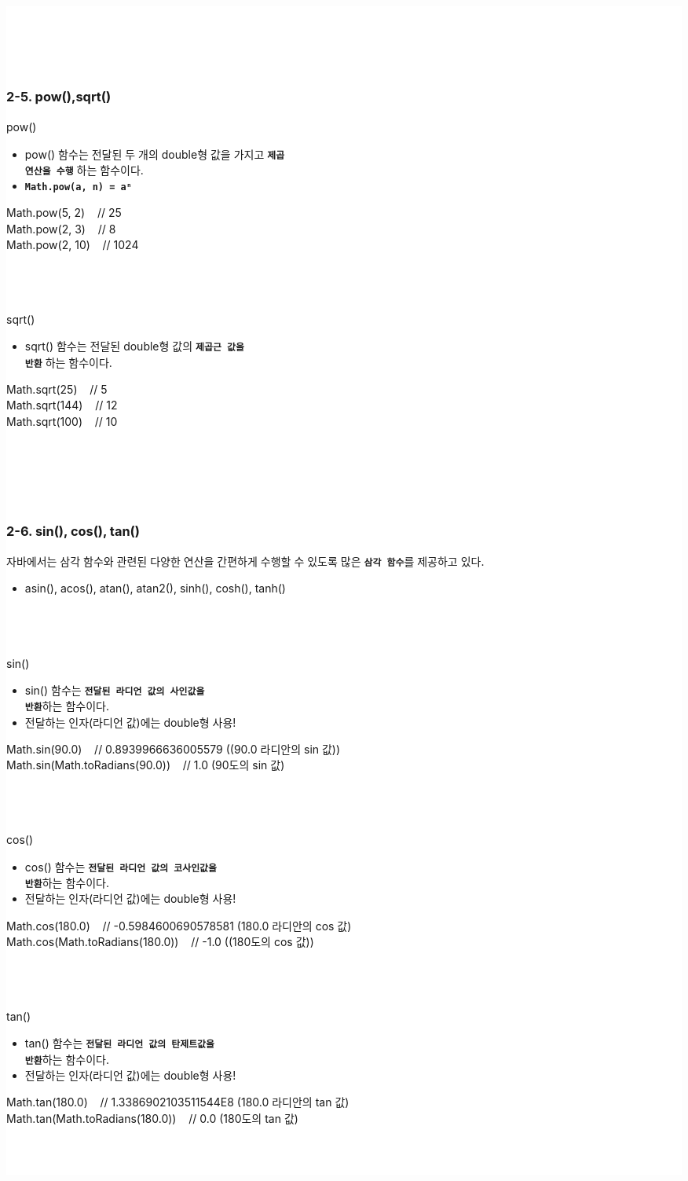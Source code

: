 <br><br><br><br>

### 2-5. pow(),sqrt() 
<span class="color">pow()</span><br>
- pow() 함수는 전달된 두 개의 double형 값을 가지고 <code><b>제곱 연산을 수행</b></code> 하는 함수이다.<br>
- <code><b>Math.pow(a, n) = aⁿ</b></code>
<div class="box">
Math.pow(5, 2) &nbsp;&nbsp;&nbsp;// 25<br>
Math.pow(2, 3) &nbsp;&nbsp;&nbsp;// 8<br>
Math.pow(2, 10) &nbsp;&nbsp;&nbsp;// 1024<br>
</div>
<br><br><br>

<span class="color">sqrt()</span><br>
- sqrt() 함수는 전달된 double형 값의 <code><b>제곱근 값을 반환</b></code> 하는 함수이다.<br>
<div class="box">
Math.sqrt(25) &nbsp;&nbsp;&nbsp;// 5<br>
Math.sqrt(144) &nbsp;&nbsp;&nbsp;// 12<br>
Math.sqrt(100) &nbsp;&nbsp;&nbsp;// 10<br>
</div>

<br><br><br><br>

### 2-6. sin(), cos(), tan()
자바에서는 삼각 함수와 관련된 다양한 연산을 간편하게 수행할 수 있도록 많은 <code><b>삼각 함수</b></code>를 제공하고 있다.<br>
- asin(), acos(), atan(), atan2(), sinh(), cosh(), tanh() 
<br><br><br><br>

<span class="color">sin()</span><br>
- sin() 함수는 <code><b>전달된 라디언 값의 사인값을 반환</b></code>하는 함수이다.<br>
- 전달하는 인자(라디언 값)에는 double형 사용!
<div class="box">
Math.sin(90.0) &nbsp;&nbsp;&nbsp;// 0.8939966636005579 ((90.0 라디안의 sin 값))<br>
Math.sin(Math.toRadians(90.0)) &nbsp;&nbsp;&nbsp;// 1.0 (90도의 sin 값)<br>
</div>
<br><br><br>

<span class="color">cos()</span><br>
- cos() 함수는 <code><b>전달된 라디언 값의 코사인값을 반환</b></code>하는 함수이다.<br>
- 전달하는 인자(라디언 값)에는 double형 사용!
<div class="box">
Math.cos(180.0) &nbsp;&nbsp;&nbsp;//  -0.5984600690578581 (180.0 라디안의 cos 값)<br>
Math.cos(Math.toRadians(180.0)) &nbsp;&nbsp;&nbsp;// -1.0 ((180도의 cos 값))<br>
</div>
<br><br><br>

<span class="color">tan()</span><br>
- tan() 함수는 <code><b>전달된 라디언 값의 탄제트값을 반환</b></code>하는 함수이다.<br>
- 전달하는 인자(라디언 값)에는 double형 사용!
<div class="box">
Math.tan(180.0) &nbsp;&nbsp;&nbsp;// 1.3386902103511544E8 (180.0 라디안의 tan 값)<br>
Math.tan(Math.toRadians(180.0)) &nbsp;&nbsp;&nbsp;// 0.0 (180도의 tan 값)<br>
</div>
<br><br><br>
